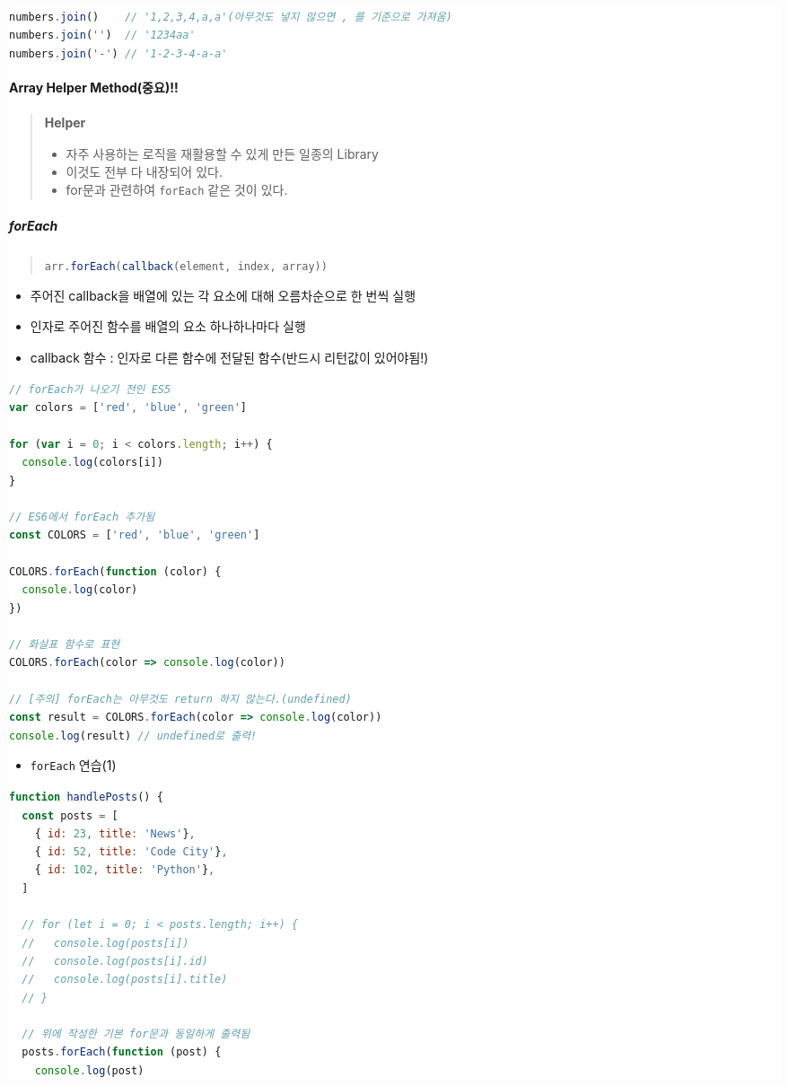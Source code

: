 ```javascript
numbers.join()    // '1,2,3,4,a,a'(아무것도 넣지 않으면 , 를 기준으로 가져옴)
numbers.join('')  // '1234aa'
numbers.join('-') // '1-2-3-4-a-a'
```



#### **Array Helper Method(중요)!!**

> **Helper**
>
> - 자주 사용하는 로직을 재활용할 수 있게 만든 일종의 Library
> - 이것도 전부 다 내장되어 있다.
> - for문과 관련하여 `forEach` 같은 것이 있다.

##### **forEach**

> ```javascript
> arr.forEach(callback(element, index, array))
> ```

- 주어진 callback을 배열에 있는 각 요소에 대해 오름차순으로 한 번씩 실행

- 인자로 주어진 함수를 배열의 요소 하나하나마다 실행
- callback 함수 : 인자로 다른 함수에 전달된 함수(반드시 리턴값이 있어야됨!)

```javascript
// forEach가 나오기 전인 ES5
var colors = ['red', 'blue', 'green']

for (var i = 0; i < colors.length; i++) {
  console.log(colors[i])
}

// ES6에서 forEach 추가됨
const COLORS = ['red', 'blue', 'green']

COLORS.forEach(function (color) {
  console.log(color)
})

// 화살표 함수로 표현
COLORS.forEach(color => console.log(color))

// [주의] forEach는 아무것도 return 하지 않는다.(undefined)
const result = COLORS.forEach(color => console.log(color))
console.log(result) // undefined로 출력!
```

- `forEach` 연습(1)

```javascript
function handlePosts() {
  const posts = [
    { id: 23, title: 'News'},
    { id: 52, title: 'Code City'},
    { id: 102, title: 'Python'},
  ]

  // for (let i = 0; i < posts.length; i++) {
  //   console.log(posts[i])
  //   console.log(posts[i].id)
  //   console.log(posts[i].title)
  // }

  // 위에 작성한 기본 for문과 동일하게 출력됨
  posts.forEach(function (post) {
    console.log(post)
```